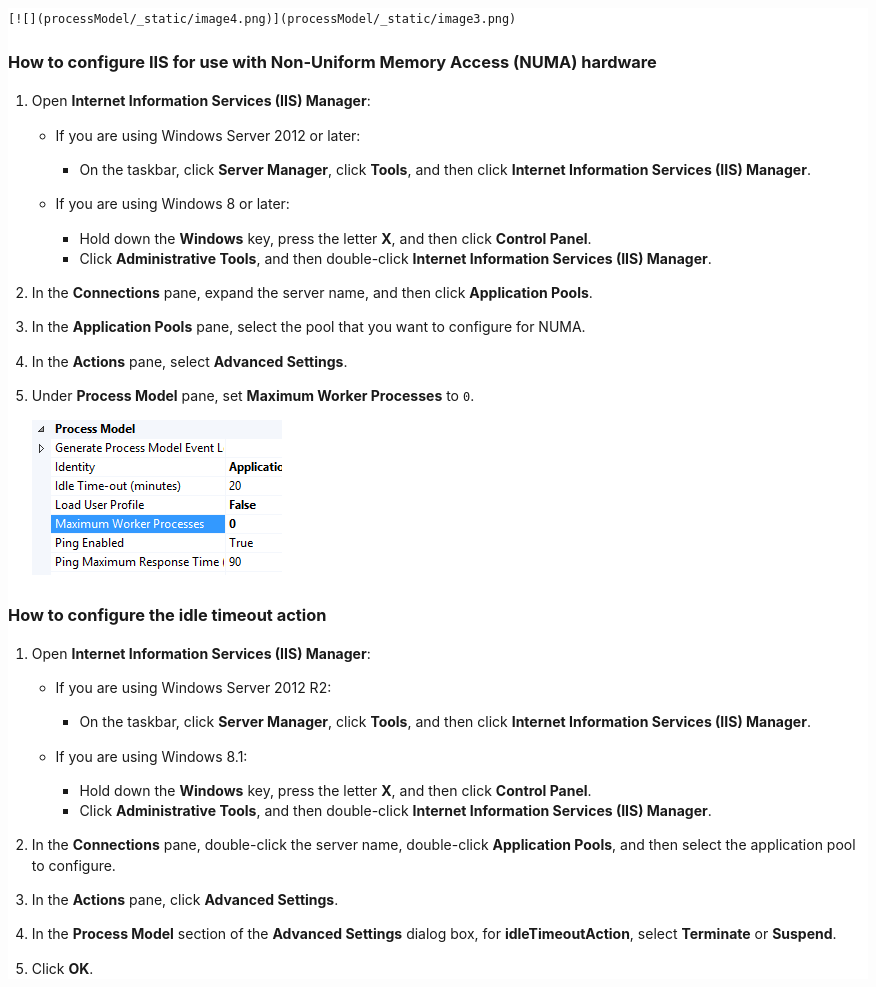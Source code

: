     [![](processModel/_static/image4.png)](processModel/_static/image3.png)

### How to configure IIS for use with Non-Uniform Memory Access (NUMA) hardware

1. Open **Internet Information Services (IIS) Manager**: 

    - If you are using Windows Server 2012 or later: 

        - On the taskbar, click **Server Manager**, click **Tools**, and then click **Internet Information Services (IIS) Manager**.
    - If you are using Windows 8 or later: 

        - Hold down the **Windows** key, press the letter **X**, and then click **Control Panel**.
        - Click **Administrative Tools**, and then double-click **Internet Information Services (IIS) Manager**.
2. In the **Connections** pane, expand the server name, and then click **Application Pools**.
3. In the **Application Pools** pane, select the pool that you want to configure for NUMA.
4. In the **Actions** pane, select **Advanced Settings**.
5. Under **Process Model** pane, set **Maximum Worker Processes** to `0`.  
  
    [![](processModel/_static/image6.png)](processModel/_static/image5.png)

### How to configure the idle timeout action

1. Open **Internet Information Services (IIS) Manager**: 

    - If you are using Windows Server 2012 R2: 

        - On the taskbar, click **Server Manager**, click **Tools**, and then click **Internet Information Services (IIS) Manager**.
    - If you are using Windows 8.1: 

        - Hold down the **Windows** key, press the letter **X**, and then click **Control Panel**.
        - Click **Administrative Tools**, and then double-click **Internet Information Services (IIS) Manager**.
2. In the **Connections** pane, double-click the server name, double-click **Application Pools**, and then select the application pool to configure.
3. In the **Actions** pane, click **Advanced Settings**.
4. In the **Process Model** section of the **Advanced Settings** dialog box, for **idleTimeoutAction**, select **Terminate** or **Suspend**.
5. Click **OK**.  
  